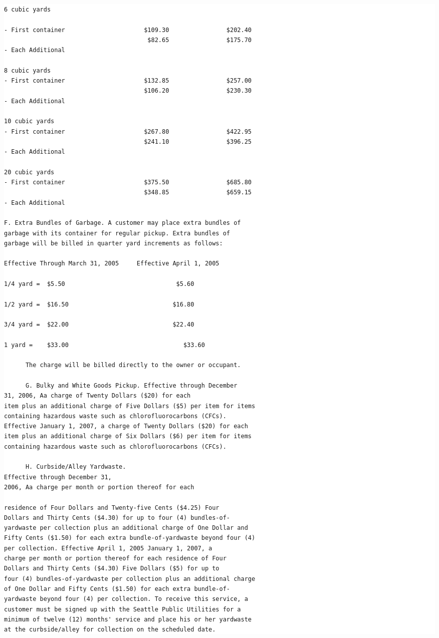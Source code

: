     6 cubic yards  
  
    - First container                      $109.30                $202.40  
                                            $82.65                $175.70  
    - Each Additional  
  
    8 cubic yards  
    - First container                      $132.85                $257.00  
                                           $106.20                $230.30  
    - Each Additional  
  
    10 cubic yards  
    - First container                      $267.80                $422.95  
                                           $241.10                $396.25  
    - Each Additional  
  
    20 cubic yards  
    - First container                      $375.50                $685.80  
                                           $348.85                $659.15  
    - Each Additional  
  
    F. Extra Bundles of Garbage. A customer may place extra bundles of  
    garbage with its container for regular pickup. Extra bundles of  
    garbage will be billed in quarter yard increments as follows:  
  
    Effective Through March 31, 2005     Effective April 1, 2005  
  
    1/4 yard =  $5.50                               $5.60  
  
    1/2 yard =  $16.50                             $16.80  
  
    3/4 yard =  $22.00                             $22.40  
  
    1 yard =    $33.00                                $33.60  
  
          The charge will be billed directly to the owner or occupant.  
  
          G. Bulky and White Goods Pickup. Effective through December  
    31, 2006, Aa charge of Twenty Dollars ($20) for each  
    item plus an additional charge of Five Dollars ($5) per item for items  
    containing hazardous waste such as chlorofluorocarbons (CFCs).    
    Effective January 1, 2007, a charge of Twenty Dollars ($20) for each  
    item plus an additional charge of Six Dollars ($6) per item for items  
    containing hazardous waste such as chlorofluorocarbons (CFCs).   
  
          H. Curbside/Alley Yardwaste.  
    Effective through December 31,  
    2006, Aa charge per month or portion thereof for each  
  
    residence of Four Dollars and Twenty-five Cents ($4.25) Four  
    Dollars and Thirty Cents ($4.30) for up to four (4) bundles-of-  
    yardwaste per collection plus an additional charge of One Dollar and  
    Fifty Cents ($1.50) for each extra bundle-of-yardwaste beyond four (4)  
    per collection. Effective April 1, 2005 January 1, 2007, a  
    charge per month or portion thereof for each residence of Four  
    Dollars and Thirty Cents ($4.30) Five Dollars ($5) for up to  
    four (4) bundles-of-yardwaste per collection plus an additional charge  
    of One Dollar and Fifty Cents ($1.50) for each extra bundle-of-  
    yardwaste beyond four (4) per collection. To receive this service, a  
    customer must be signed up with the Seattle Public Utilities for a  
    minimum of twelve (12) months' service and place his or her yardwaste  
    at the curbside/alley for collection on the scheduled date.  
  